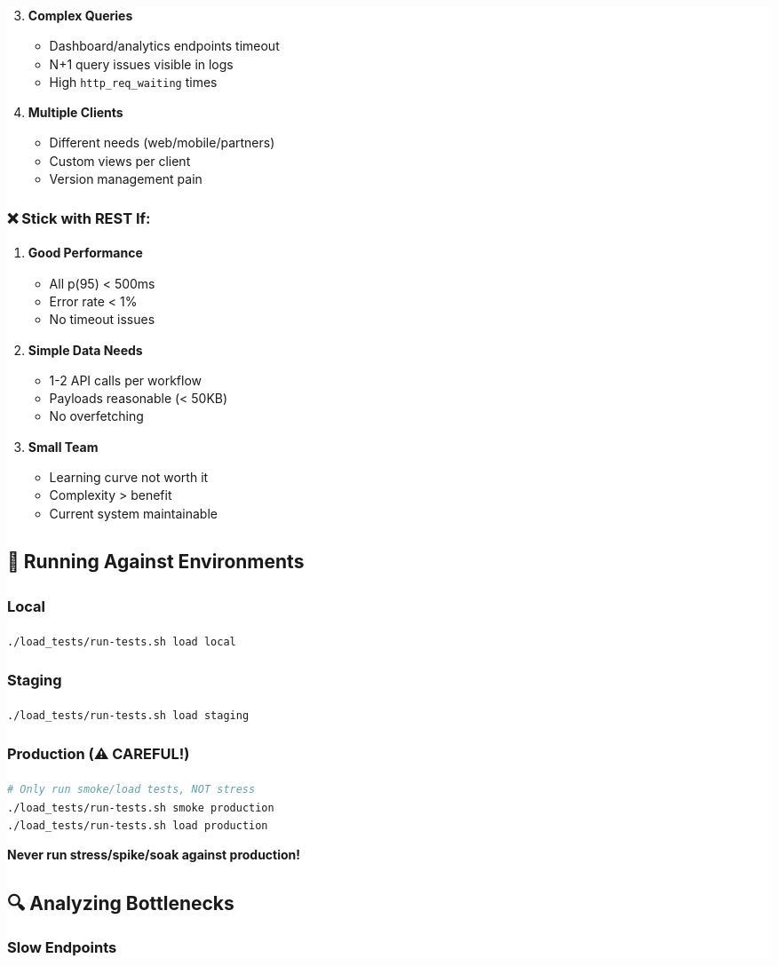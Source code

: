 3. **Complex Queries**
   - Dashboard/analytics endpoints timeout
   - N+1 query issues visible in logs
   - High `http_req_waiting` times

4. **Multiple Clients**
   - Different needs (web/mobile/partners)
   - Custom views per client
   - Version management pain

### ❌ Stick with REST If:

1. **Good Performance**
   - All p(95) < 500ms
   - Error rate < 1%
   - No timeout issues

2. **Simple Data Needs**
   - 1-2 API calls per workflow
   - Payloads reasonable (< 50KB)
   - No overfetching

3. **Small Team**
   - Learning curve not worth it
   - Complexity > benefit
   - Current system maintainable

## 🚀 Running Against Environments

### Local
```bash
./load_tests/run-tests.sh load local
```

### Staging
```bash
./load_tests/run-tests.sh load staging
```

### Production (⚠️ CAREFUL!)
```bash
# Only run smoke/load tests, NOT stress
./load_tests/run-tests.sh smoke production
./load_tests/run-tests.sh load production
```

**Never run stress/spike/soak against production!**

## 🔍 Analyzing Bottlenecks

### Slow Endpoints
